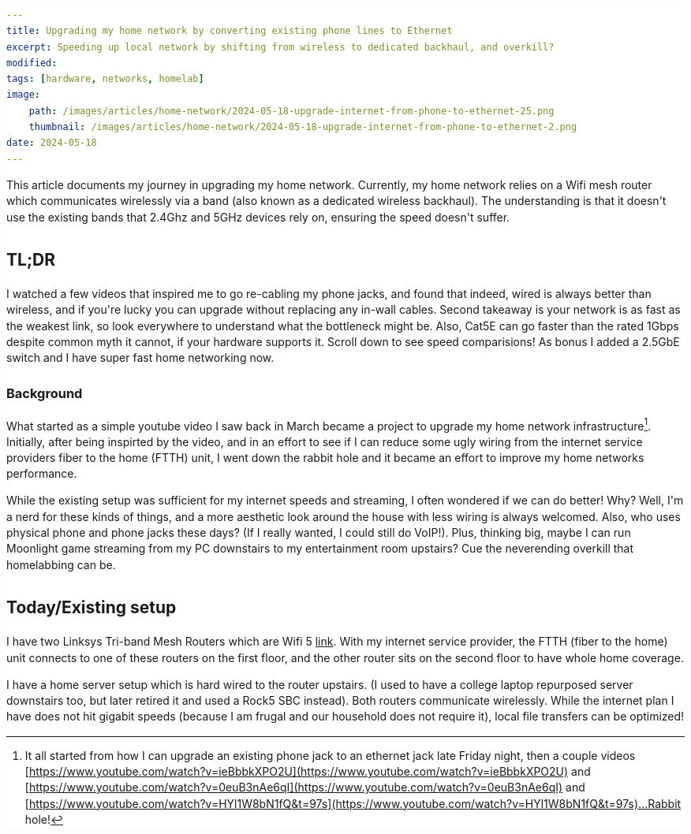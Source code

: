 ```yaml
---             
title: Upgrading my home network by converting existing phone lines to Ethernet
excerpt: Speeding up local network by shifting from wireless to dedicated backhaul, and overkill?
modified:       
tags: [hardware, networks, homelab]        
image:          
    path: /images/articles/home-network/2024-05-18-upgrade-internet-from-phone-to-ethernet-25.png
    thumbnail: /images/articles/home-network/2024-05-18-upgrade-internet-from-phone-to-ethernet-2.png
date: 2024-05-18
---             
```


This article documents my journey in upgrading my home network. Currently, my home network relies on a Wifi mesh router which communicates wirelessly via a band (also known as a dedicated wireless backhaul). The understanding is that it doesn't use the existing bands that 2.4Ghz and 5GHz devices rely on, ensuring the speed doesn't suffer.

## TL;DR

I watched a few videos that inspired me to go re-cabling my phone jacks, and found that indeed, wired is always better than wireless, and if you're lucky you can upgrade without replacing any in-wall cables. Second takeaway is your network is as fast as the weakest link, so look everywhere to understand what the bottleneck might be. Also, Cat5E can go faster than the rated 1Gbps despite common myth it cannot, if your hardware supports it. Scroll down to see speed comparisions! As bonus I added a 2.5GbE switch and I have super fast home networking now.

### Background

What started as a simple youtube video I saw back in March became a project to upgrade my home network infrastructure[^1]. Initially, after being inspirted by the video, and in an effort to see if I can reduce some ugly wiring from the internet service providers fiber to the home (FTTH) unit, I went down the rabbit hole and it became an effort to improve my home networks performance. 

While the existing setup was sufficient for my internet speeds and streaming, I often wondered if we can do better! Why? Well, I'm a nerd for these kinds of things, and a more aesthetic look around the house with less wiring is always welcomed. Also, who uses physical phone and phone jacks these days? (If I really wanted, I could still do VoIP!). Plus, thinking big, maybe I can run Moonlight game streaming from my PC downstairs to my entertainment room upstairs? Cue the neverending overkill that homelabbing can be.

## Today/Existing setup

I have two Linksys Tri-band Mesh Routers which are Wifi 5 [link](https://www.linksys.com/support-product?sku=WHW0303). With my internet service provider, the FTTH (fiber to the home) unit connects to one of these routers on the first floor, and the other router sits on the second floor to have whole home coverage. 

I have a home server setup which is hard wired to the router upstairs. (I used to have a college laptop repurposed server downstairs too, but later retired it and used a Rock5 SBC instead). Both routers communicate wirelessly. While the internet plan I have does not hit gigabit speeds (because I am frugal and our household does not require it), local file transfers can be optimized!


[^1]: It all started from how I can upgrade an existing phone jack to an ethernet jack late Friday night, then a couple videos [https://www.youtube.com/watch?v=ieBbbkXPO2U](https://www.youtube.com/watch?v=ieBbbkXPO2U) and [https://www.youtube.com/watch?v=0euB3nAe6qI](https://www.youtube.com/watch?v=0euB3nAe6qI) and [https://www.youtube.com/watch?v=HYl1W8bN1fQ&t=97s](https://www.youtube.com/watch?v=HYl1W8bN1fQ&t=97s)...Rabbit hole!
[^2]: I had a 5 port switch but no power supply. So I went ahead and purchased one that was 2A thinking the device would only pull what it needs. I accidentally fried it when I fed a 2 amp and 3 amp power supply to it. At 2A It would reboot all the time, then unluckily the nearby power supply I had was for an audio amp, which is 3A. Plugging it in I heard a whine noise, followed by a *pop*, and some smell of burnt electronics coming up (magic smoke). RIP little switch.
[^3]: Because I'm cheap and there's no need in this household to top that. The upload has really helped in video conference meetings (Amazon Chime) where others have trouble due to Comcast cable internet.